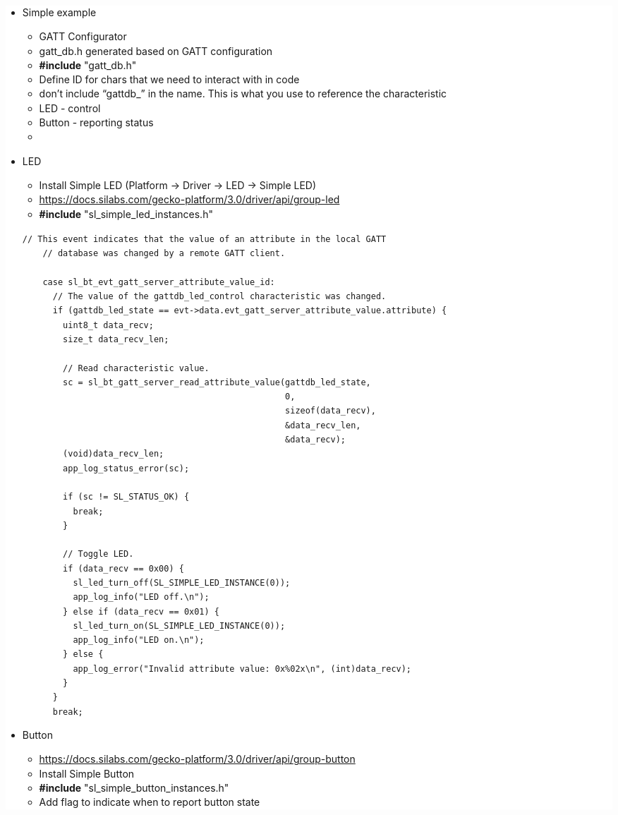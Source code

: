 - Simple example
    - GATT Configurator
    - gatt_db.h generated based on GATT configuration
    - **#include** "gatt_db.h"
    - Define ID for chars that we need to interact with in code
    - don’t include “gattdb_” in the name. This is what you use to reference the characteristic
    - LED - control
    - Button - reporting status
    - 
- LED
    - Install Simple LED (Platform → Driver → LED → Simple LED)
    - https://docs.silabs.com/gecko-platform/3.0/driver/api/group-led
    - **#include** "sl_simple_led_instances.h"
    
    ```
    // This event indicates that the value of an attribute in the local GATT
        // database was changed by a remote GATT client.
    
        case sl_bt_evt_gatt_server_attribute_value_id:
          // The value of the gattdb_led_control characteristic was changed.
          if (gattdb_led_state == evt->data.evt_gatt_server_attribute_value.attribute) {
            uint8_t data_recv;
            size_t data_recv_len;
    
            // Read characteristic value.
            sc = sl_bt_gatt_server_read_attribute_value(gattdb_led_state,
                                                        0,
                                                        sizeof(data_recv),
                                                        &data_recv_len,
                                                        &data_recv);
            (void)data_recv_len;
            app_log_status_error(sc);
    
            if (sc != SL_STATUS_OK) {
              break;
            }
    
            // Toggle LED.
            if (data_recv == 0x00) {
              sl_led_turn_off(SL_SIMPLE_LED_INSTANCE(0));
              app_log_info("LED off.\n");
            } else if (data_recv == 0x01) {
              sl_led_turn_on(SL_SIMPLE_LED_INSTANCE(0));
              app_log_info("LED on.\n");
            } else {
              app_log_error("Invalid attribute value: 0x%02x\n", (int)data_recv);
            }
          }
          break;
    ```
    
- Button
    - https://docs.silabs.com/gecko-platform/3.0/driver/api/group-button
    - Install Simple Button
    - **#include** "sl_simple_button_instances.h"
    - Add flag to indicate when to report button state
        